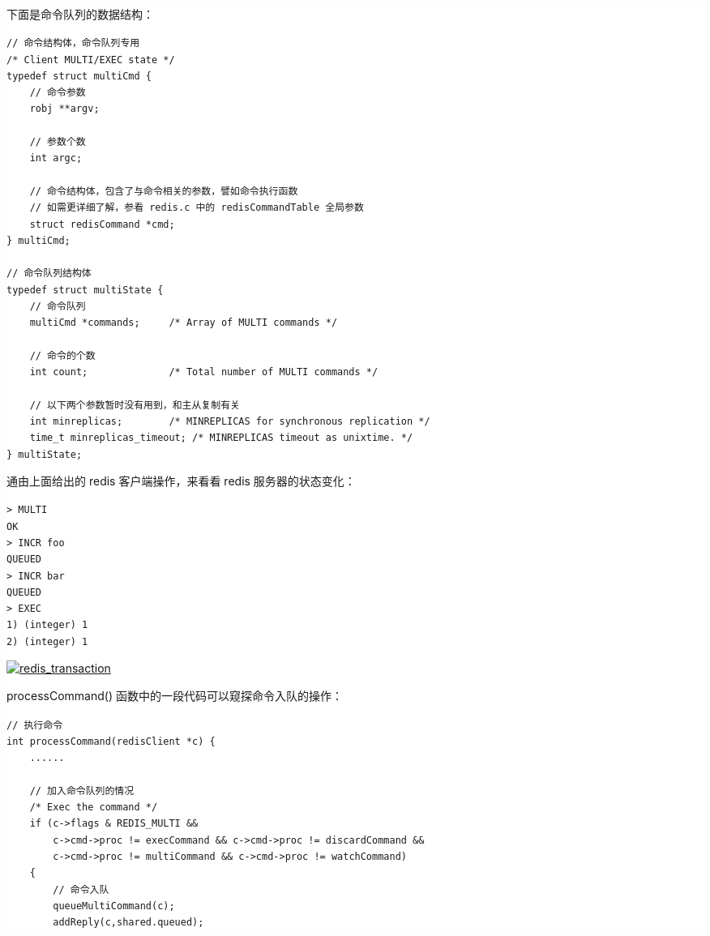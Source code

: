 下面是命令队列的数据结构：

    
    // 命令结构体，命令队列专用
    /* Client MULTI/EXEC state */
    typedef struct multiCmd {
        // 命令参数
        robj **argv;
    
        // 参数个数
        int argc;
    
        // 命令结构体，包含了与命令相关的参数，譬如命令执行函数
        // 如需更详细了解，参看 redis.c 中的 redisCommandTable 全局参数
        struct redisCommand *cmd;
    } multiCmd;
    
    // 命令队列结构体
    typedef struct multiState {
        // 命令队列
        multiCmd *commands;     /* Array of MULTI commands */
    
        // 命令的个数
        int count;              /* Total number of MULTI commands */
    
        // 以下两个参数暂时没有用到，和主从复制有关
        int minreplicas;        /* MINREPLICAS for synchronous replication */
        time_t minreplicas_timeout; /* MINREPLICAS timeout as unixtime. */
    } multiState;


通由上面给出的 redis 客户端操作，来看看 redis 服务器的状态变化：

    
    > MULTI
    OK
    > INCR foo
    QUEUED
    > INCR bar
    QUEUED
    > EXEC
    1) (integer) 1
    2) (integer) 1


[![redis_transaction](http://daoluan.net/blog/wp-content/uploads/2014/06/redis_transaction.png)](http://daoluan.net/blog/wp-content/uploads/2014/06/redis_transaction.png)

processCommand() 函数中的一段代码可以窥探命令入队的操作：

    
    // 执行命令
    int processCommand(redisClient *c) {
        ......
    
        // 加入命令队列的情况
        /* Exec the command */
        if (c->flags & REDIS_MULTI &&
            c->cmd->proc != execCommand && c->cmd->proc != discardCommand &&
            c->cmd->proc != multiCommand && c->cmd->proc != watchCommand)
        {
            // 命令入队
            queueMultiCommand(c);
            addReply(c,shared.queued);
    